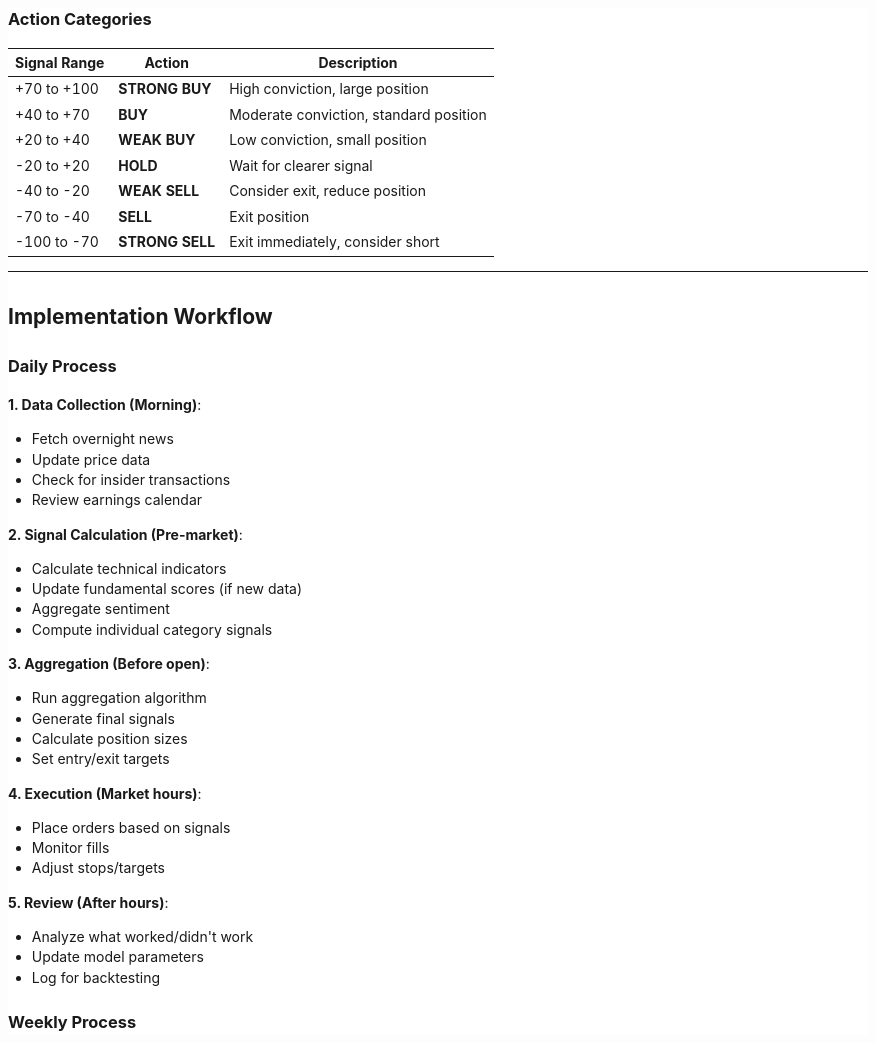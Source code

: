 ### Action Categories

| Signal Range | Action | Description |
|--------------|--------|-------------|
| +70 to +100 | **STRONG BUY** | High conviction, large position |
| +40 to +70 | **BUY** | Moderate conviction, standard position |
| +20 to +40 | **WEAK BUY** | Low conviction, small position |
| -20 to +20 | **HOLD** | Wait for clearer signal |
| -40 to -20 | **WEAK SELL** | Consider exit, reduce position |
| -70 to -40 | **SELL** | Exit position |
| -100 to -70 | **STRONG SELL** | Exit immediately, consider short |

---

## Implementation Workflow

### Daily Process

**1. Data Collection (Morning)**:
- Fetch overnight news
- Update price data
- Check for insider transactions
- Review earnings calendar

**2. Signal Calculation (Pre-market)**:
- Calculate technical indicators
- Update fundamental scores (if new data)
- Aggregate sentiment
- Compute individual category signals

**3. Aggregation (Before open)**:
- Run aggregation algorithm
- Generate final signals
- Calculate position sizes
- Set entry/exit targets

**4. Execution (Market hours)**:
- Place orders based on signals
- Monitor fills
- Adjust stops/targets

**5. Review (After hours)**:
- Analyze what worked/didn't work
- Update model parameters
- Log for backtesting

### Weekly Process
